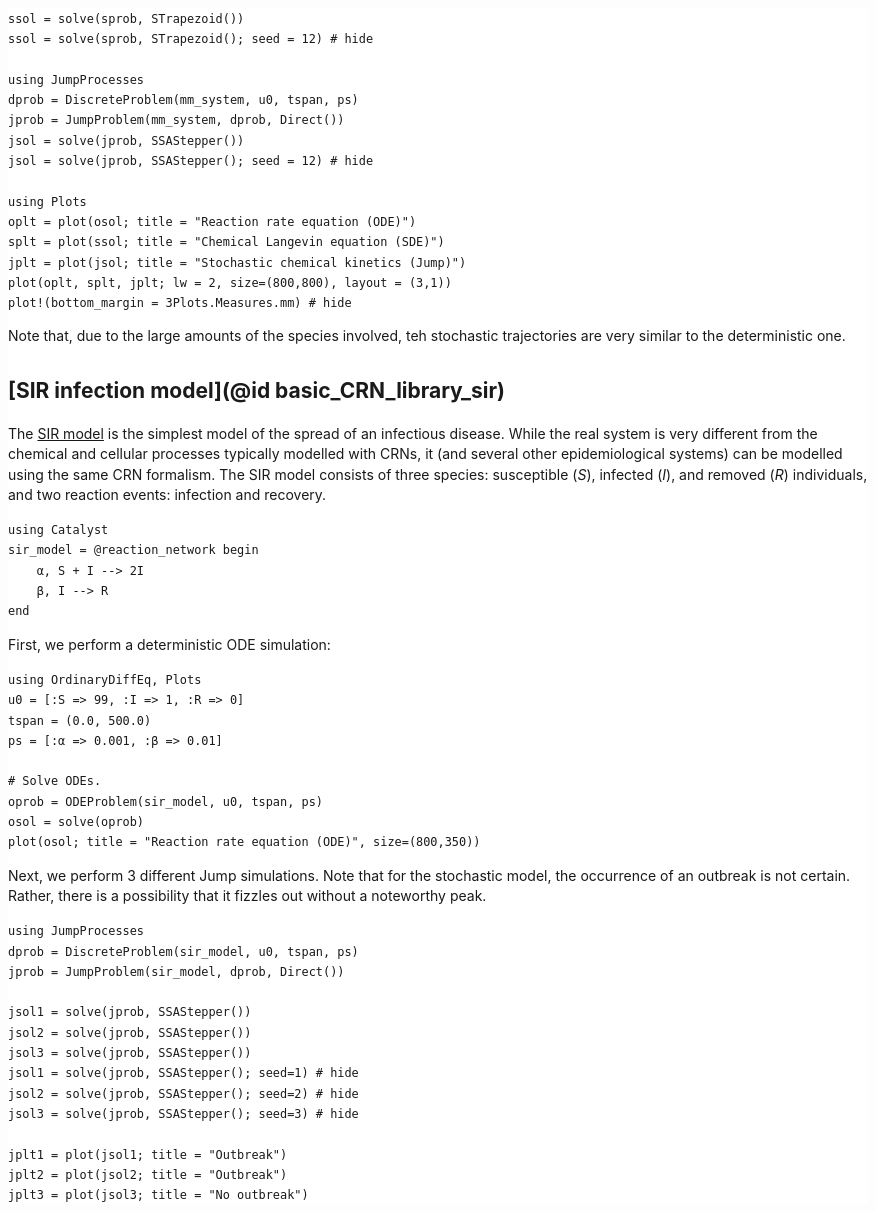 ```@example crn_library_michaelis_menten
ssol = solve(sprob, STrapezoid())
ssol = solve(sprob, STrapezoid(); seed = 12) # hide

using JumpProcesses
dprob = DiscreteProblem(mm_system, u0, tspan, ps)
jprob = JumpProblem(mm_system, dprob, Direct())
jsol = solve(jprob, SSAStepper())
jsol = solve(jprob, SSAStepper(); seed = 12) # hide

using Plots
oplt = plot(osol; title = "Reaction rate equation (ODE)")
splt = plot(ssol; title = "Chemical Langevin equation (SDE)")
jplt = plot(jsol; title = "Stochastic chemical kinetics (Jump)")
plot(oplt, splt, jplt; lw = 2, size=(800,800), layout = (3,1)) 
plot!(bottom_margin = 3Plots.Measures.mm) # hide
```
Note that, due to the large amounts of the species involved, teh stochastic trajectories are very similar to the deterministic one.

## [SIR infection model](@id basic_CRN_library_sir)
The [SIR model](https://en.wikipedia.org/wiki/Compartmental_models_in_epidemiology#The_SIR_model) is the simplest model of the spread of an infectious disease. While the real system is very different from the chemical and cellular processes typically modelled with CRNs, it (and several other epidemiological systems) can be modelled using the same CRN formalism. The SIR model consists of three species: susceptible ($S$), infected ($I$), and removed ($R$) individuals, and two reaction events: infection and recovery.
```@example crn_library_sir
using Catalyst
sir_model = @reaction_network begin
    α, S + I --> 2I
    β, I --> R
end
```
First, we perform a deterministic ODE simulation:
```@example crn_library_sir
using OrdinaryDiffEq, Plots
u0 = [:S => 99, :I => 1, :R => 0]
tspan = (0.0, 500.0)
ps = [:α => 0.001, :β => 0.01]

# Solve ODEs.
oprob = ODEProblem(sir_model, u0, tspan, ps)
osol = solve(oprob)
plot(osol; title = "Reaction rate equation (ODE)", size=(800,350))
```
Next, we perform 3 different Jump simulations. Note that for the stochastic model, the occurrence of an outbreak is not certain. Rather, there is a possibility that it fizzles out without a noteworthy peak.
```@example crn_library_sir
using JumpProcesses
dprob = DiscreteProblem(sir_model, u0, tspan, ps)
jprob = JumpProblem(sir_model, dprob, Direct())

jsol1 = solve(jprob, SSAStepper())
jsol2 = solve(jprob, SSAStepper())
jsol3 = solve(jprob, SSAStepper())
jsol1 = solve(jprob, SSAStepper(); seed=1) # hide
jsol2 = solve(jprob, SSAStepper(); seed=2) # hide
jsol3 = solve(jprob, SSAStepper(); seed=3) # hide

jplt1 = plot(jsol1; title = "Outbreak")
jplt2 = plot(jsol2; title = "Outbreak")
jplt3 = plot(jsol3; title = "No outbreak")
```